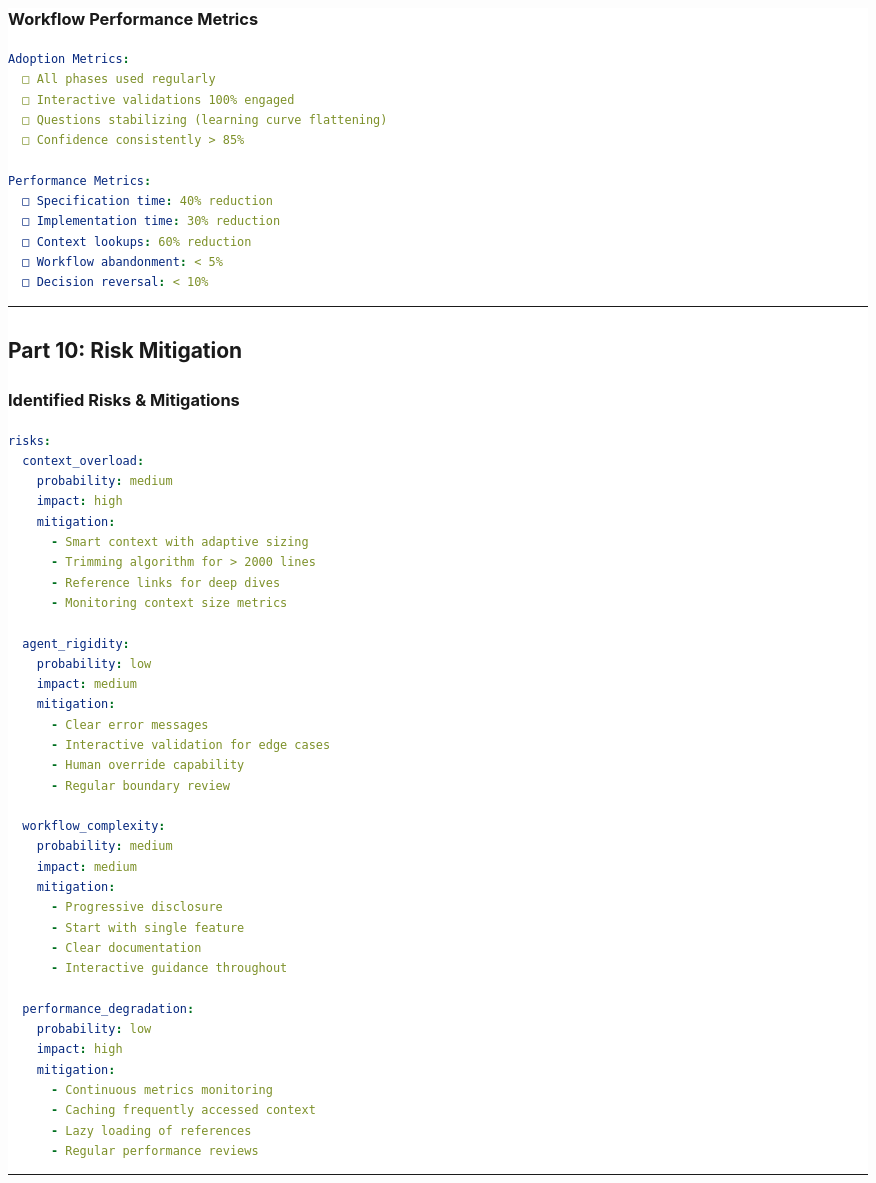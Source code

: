 ```yaml
```

### Workflow Performance Metrics
```yaml
Adoption Metrics:
  □ All phases used regularly
  □ Interactive validations 100% engaged
  □ Questions stabilizing (learning curve flattening)
  □ Confidence consistently > 85%

Performance Metrics:
  □ Specification time: 40% reduction
  □ Implementation time: 30% reduction
  □ Context lookups: 60% reduction
  □ Workflow abandonment: < 5%
  □ Decision reversal: < 10%
```

---

## Part 10: Risk Mitigation

### Identified Risks & Mitigations

```yaml
risks:
  context_overload:
    probability: medium
    impact: high
    mitigation:
      - Smart context with adaptive sizing
      - Trimming algorithm for > 2000 lines
      - Reference links for deep dives
      - Monitoring context size metrics

  agent_rigidity:
    probability: low
    impact: medium
    mitigation:
      - Clear error messages
      - Interactive validation for edge cases
      - Human override capability
      - Regular boundary review

  workflow_complexity:
    probability: medium
    impact: medium
    mitigation:
      - Progressive disclosure
      - Start with single feature
      - Clear documentation
      - Interactive guidance throughout

  performance_degradation:
    probability: low
    impact: high
    mitigation:
      - Continuous metrics monitoring
      - Caching frequently accessed context
      - Lazy loading of references
      - Regular performance reviews
```

---